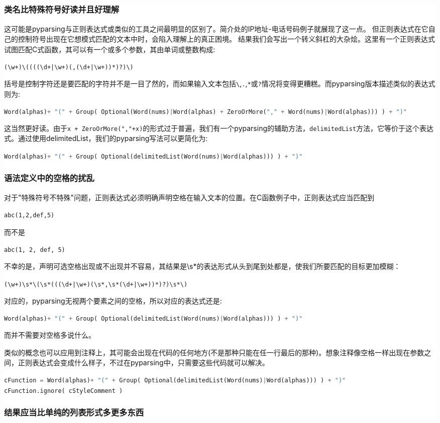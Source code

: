 ### 类名比特殊符号好读并且好理解

这可能是pyparsing与正则表达式或类似的工具之间最明显的区别了。简介处的IP地址-电话号码例子就展现了这一点。
但正则表达式在它自己的控制符号出现在它想模式匹配的文本中时，会陷入理解上的真正困境。
结果我们会写出一个转义斜杠的大杂烩。这里有一个正则表达式试图匹配C式函数，其可以有一个或多个参数，其由单词或整数构成:

```
(\w+)\((((\d+|\w+)(,(\d+|\w+))*)?)\)
```

括号是控制字符还是要匹配的字符并不是一目了然的，而如果输入文本包括`\`,`.`,`*`或`?`情况将变得更糟糕。而pyparsing版本描述类似的表达式则为:

```python
Word(alphas)+ "(" + Group( Optional(Word(nums)|Word(alphas) + ZeroOrMore("," + Word(nums)|Word(alphas))) ) + ")"
```

这当然更好读。由于`x + ZeroOrMore(","+x)`的形式过于普遍，我们有一个pyparsing的辅助方法，`delimitedList`方法，它等价于这个表达式。通过使用delimitedList，我们的pyparsing写法可以更简化为:

```python
Word(alphas)+ "(" + Group( Optional(delimitedList(Word(nums)|Word(alphas))) ) + ")"
```

### 语法定义中的空格的扰乱

对于"特殊符号不特殊"问题，正则表达式必须明确声明空格在输入文本的位置。在C函数例子中，正则表达式应当匹配到

```
abc(1,2,def,5)
```

而不是

```
abc(1, 2, def, 5)
```

不幸的是，声明可选空格出现或不出现并不容易，其结果是\s*的表达形式从头到尾到处都是，使我们所要匹配的目标更加模糊：

```
(\w+)\s*\(\s*(((\d+|\w+)(\s*,\s*(\d+|\w+))*)?)\s*\)
```

对应的，pyparsing无视两个要素之间的空格，所以对应的表达式还是:

```python
Word(alphas)+ "(" + Group( Optional(delimitedList(Word(nums)|Word(alphas))) ) + ")"
```

而并不需要对空格多说什么。

类似的概念也可以应用到注释上，其可能会出现在代码的任何地方(不是那种只能在任一行最后的那种)。想象注释像空格一样出现在参数之间，正则表达式会变成什么样子，不过在pyparsing中，只需要这些代码就可以解决。

```python
cFunction = Word(alphas)+ "(" + Group( Optional(delimitedList(Word(nums)|Word(alphas))) ) + ")"
cFunction.ignore( cStyleComment )
```

### 结果应当比单纯的列表形式多更多东西
